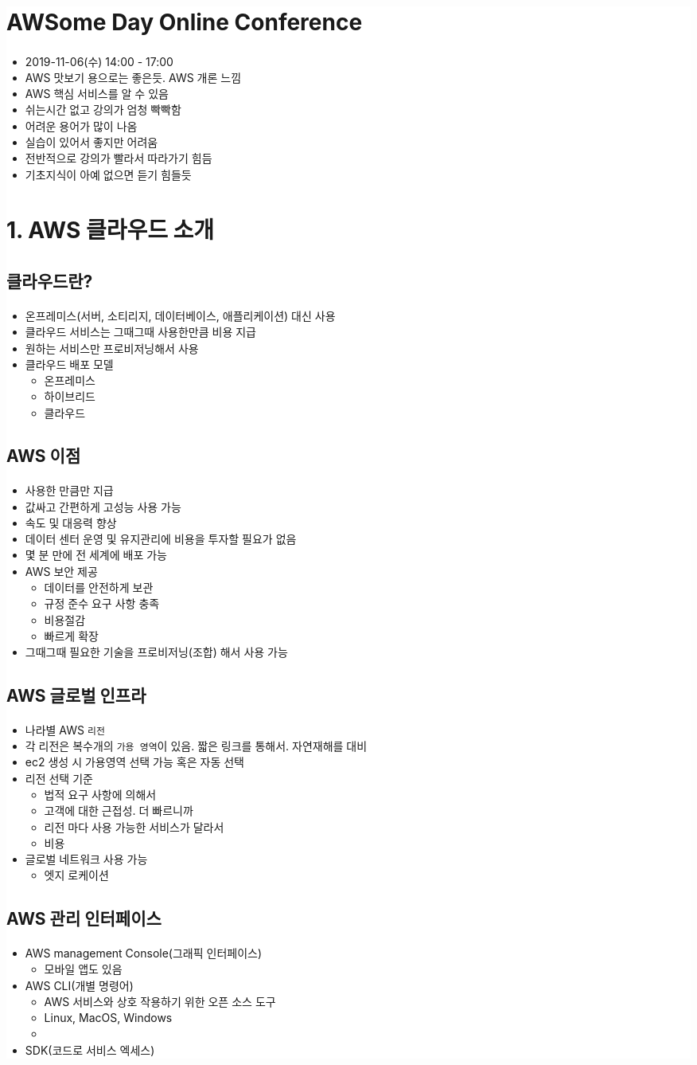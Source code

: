 # AWSome Day Online Conference
- 2019-11-06(수) 14:00 - 17:00
- AWS 맛보기 용으로는 좋은듯. AWS 개론 느낌 
- AWS 핵심 서비스를 알 수 있음 
- 쉬는시간 없고 강의가 엄청 빡빡함 
- 어려운 용어가 많이 나옴 
- 실습이 있어서 좋지만 어려움
- 전반적으로 강의가 빨라서 따라가기 힘듬 
- 기초지식이 아예 없으면 듣기 힘들듯 



# 1. AWS 클라우드 소개
## 클라우드란?
- 온프레미스(서버, 소티리지, 데이터베이스, 애플리케이션) 대신 사용 
- 클라우드 서비스는 그때그때 사용한만큼 비용 지급
- 원하는 서비스만 프로비저닝해서 사용 
- 클라우드 배포 모델
  + 온프레미스
  + 하이브리드
  + 클라우드 
## AWS 이점
- 사용한 만큼만 지급 
- 값싸고 간편하게 고성능 사용 가능   
- 속도 및 대응력 향상 
- 데이터 센터 운영 및 유지관리에 비용을 투자할 필요가 없음
- 몇 분 만에 전 세계에 배포 가능 
- AWS 보안 제공 
  + 데이터를 안전하게 보관
  + 규정 준수 요구 사항 충족 
  + 비용절감
  + 빠르게 확장
- 그때그때 필요한 기술을 프로비저닝(조합) 해서 사용 가능
## AWS 글로벌 인프라 
- 나라별 AWS ```리전``` 
- 각 리전은 복수개의 ```가용 영역```이 있음. 짧은 링크를 통해서. 자연재해를 대비
- ec2 생성 시 가용영역 선택 가능 혹은 자동 선택 
- 리전 선택 기준
  + 법적 요구 사항에 의해서 
  + 고객에 대한 근접성. 더 빠르니까  
  + 리전 마다 사용 가능한 서비스가 달라서
  + 비용 
- 글로벌 네트워크 사용 가능    
  + 엣지 로케이션 
## AWS 관리 인터페이스
- AWS management Console(그래픽 인터페이스)
  + 모바일 앱도 있음 
- AWS CLI(개별 명령어)
  + AWS 서비스와 상호 작용하기 위한 오픈 소스 도구 
  + Linux, MacOS, Windows
  + 
- SDK(코드로 서비스 엑세스)
